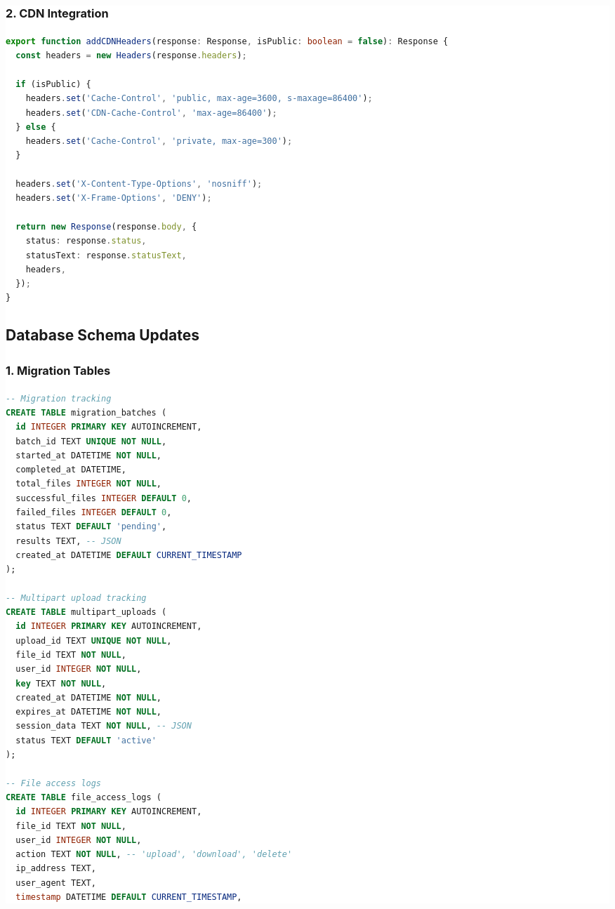 ### 2. CDN Integration
```typescript
export function addCDNHeaders(response: Response, isPublic: boolean = false): Response {
  const headers = new Headers(response.headers);
  
  if (isPublic) {
    headers.set('Cache-Control', 'public, max-age=3600, s-maxage=86400');
    headers.set('CDN-Cache-Control', 'max-age=86400');
  } else {
    headers.set('Cache-Control', 'private, max-age=300');
  }

  headers.set('X-Content-Type-Options', 'nosniff');
  headers.set('X-Frame-Options', 'DENY');
  
  return new Response(response.body, {
    status: response.status,
    statusText: response.statusText,
    headers,
  });
}
```

## Database Schema Updates

### 1. Migration Tables
```sql
-- Migration tracking
CREATE TABLE migration_batches (
  id INTEGER PRIMARY KEY AUTOINCREMENT,
  batch_id TEXT UNIQUE NOT NULL,
  started_at DATETIME NOT NULL,
  completed_at DATETIME,
  total_files INTEGER NOT NULL,
  successful_files INTEGER DEFAULT 0,
  failed_files INTEGER DEFAULT 0,
  status TEXT DEFAULT 'pending',
  results TEXT, -- JSON
  created_at DATETIME DEFAULT CURRENT_TIMESTAMP
);

-- Multipart upload tracking
CREATE TABLE multipart_uploads (
  id INTEGER PRIMARY KEY AUTOINCREMENT,
  upload_id TEXT UNIQUE NOT NULL,
  file_id TEXT NOT NULL,
  user_id INTEGER NOT NULL,
  key TEXT NOT NULL,
  created_at DATETIME NOT NULL,
  expires_at DATETIME NOT NULL,
  session_data TEXT NOT NULL, -- JSON
  status TEXT DEFAULT 'active'
);

-- File access logs
CREATE TABLE file_access_logs (
  id INTEGER PRIMARY KEY AUTOINCREMENT,
  file_id TEXT NOT NULL,
  user_id INTEGER NOT NULL,
  action TEXT NOT NULL, -- 'upload', 'download', 'delete'
  ip_address TEXT,
  user_agent TEXT,
  timestamp DATETIME DEFAULT CURRENT_TIMESTAMP,
```